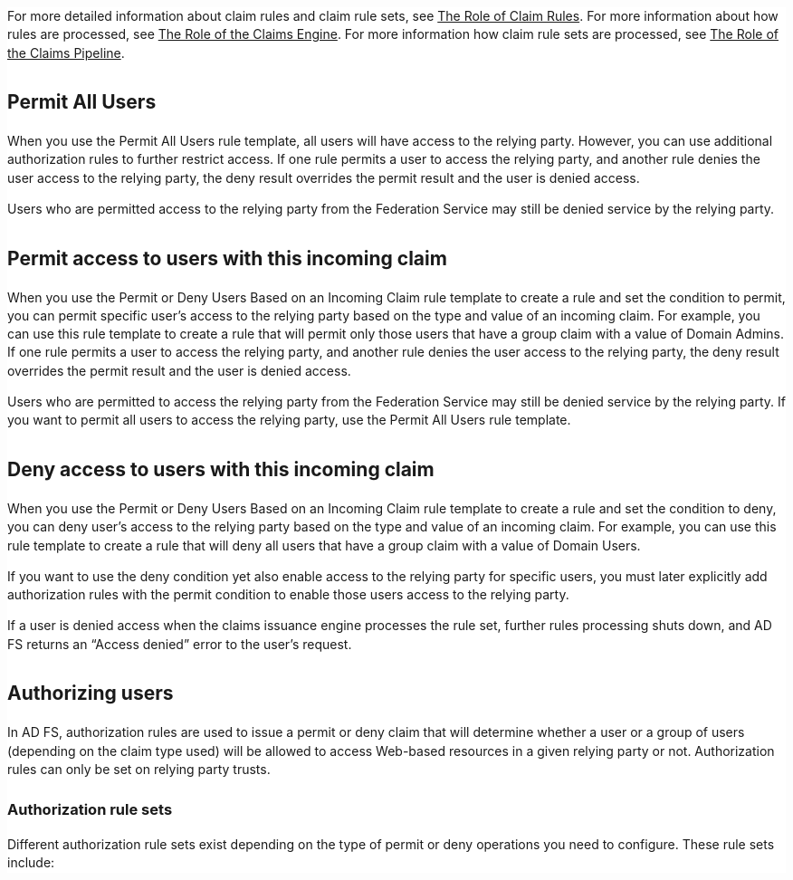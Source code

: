 For more detailed information about claim rules and claim rule sets, see [The Role of Claim Rules](../../../../../ad-fs/plan/tech-ref/key-concepts/the-role-claim-rules.md). For more information about how rules are processed, see [The Role of the Claims Engine](the-role-claims-engine.md). For more information how claim rule sets are processed, see [The Role of the Claims Pipeline](the-role-claims-pipeline.md).

## Permit All Users
When you use the Permit All Users rule template, all users will have access to the relying party. However, you can use additional authorization rules to further restrict access. If one rule permits a user to access the relying party, and another rule denies the user access to the relying party, the deny result overrides the permit result and the user is denied access.

Users who are permitted access to the relying party from the Federation Service may still be denied service by the relying party.

## Permit access to users with this incoming claim
When you use the Permit or Deny Users Based on an Incoming Claim rule template to create a rule and set the condition to permit, you can permit specific user’s access to the relying party based on the type and value of an incoming claim. For example, you can use this rule template to create a rule that will permit only those users that have a group claim with a value of Domain Admins. If one rule permits a user to access the relying party, and another rule denies the user access to the relying party, the deny result overrides the permit result and the user is denied access.

Users who are permitted to access the relying party from the Federation Service may still be denied service by the relying party. If you want to permit all users to access the relying party, use the Permit All Users rule template.

## Deny access to users with this incoming claim
When you use the Permit or Deny Users Based on an Incoming Claim rule template to create a rule and set the condition to deny, you can deny user’s access to the relying party based on the type and value of an incoming claim. For example, you can use this rule template to create a rule that will deny all users that have a group claim with a value of Domain Users.

If you want to use the deny condition yet also enable access to the relying party for specific users, you must later explicitly add authorization rules with the permit condition to enable those users access to the relying party.

If a user is denied access when the claims issuance engine processes the rule set, further rules processing shuts down, and AD FS returns an “Access denied” error to the user’s request.

## Authorizing users
In AD FS, authorization rules are used to issue a permit or deny claim that will determine whether a user or a group of users \(depending on the claim type used\) will be allowed to access Web\-based resources in a given relying party or not. Authorization rules can only be set on relying party trusts.

### Authorization rule sets
Different authorization rule sets exist depending on the type of permit or deny operations you need to configure. These rule sets include:

